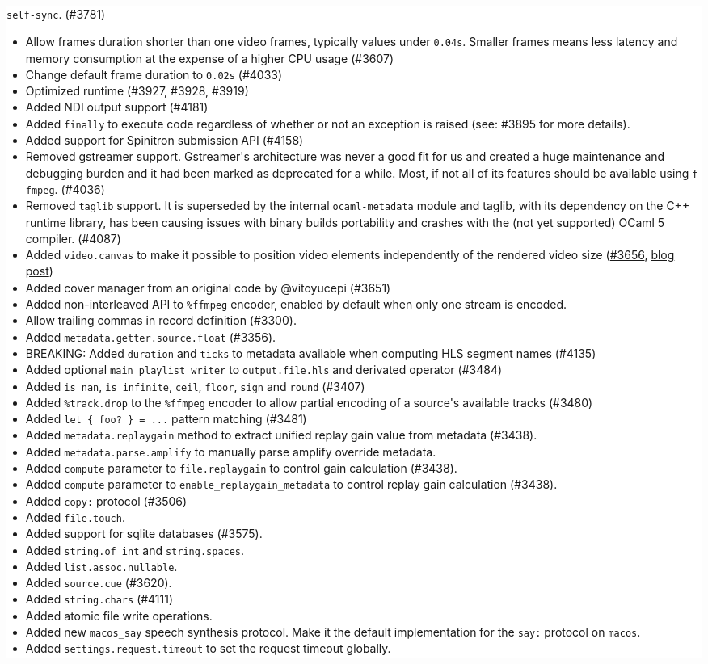   `self-sync`. (#3781)
- Allow frames duration shorter than one video frames, typically values under `0.04s`.
  Smaller frames means less latency and memory consumption at the expense of
  a higher CPU usage (#3607)
- Change default frame duration to `0.02s` (#4033)
- Optimized runtime (#3927, #3928, #3919)
- Added NDI output support (#4181)
- Added `finally` to execute code regardless of whether or not an exception is raised
  (see: #3895 for more details).
- Added support for Spinitron submission API (#4158)
- Removed gstreamer support. Gstreamer's architecture was never a good fit for us
  and created a huge maintenance and debugging burden and it had been marked as
  deprecated for a while. Most, if not all of its features should be available using
  `ffmpeg`. (#4036)
- Removed `taglib` support. It is superseded by the internal `ocaml-metadata` module
  and taglib, with its dependency on the C++ runtime library, has been causing issues
  with binary builds portability and crashes with the (not yet supported) OCaml 5
  compiler. (#4087)
- Added `video.canvas` to make it possible to position video elements independently
  of the rendered video size ([#3656](https://github.com/savonet/liquidsoap/pull/3656), [blog post](https://www.liquidsoap.info/blog/2024-02-10-video-canvas-and-ai/))
- Added cover manager from an original code by @vitoyucepi (#3651)
- Added non-interleaved API to `%ffmpeg` encoder, enabled by default when only
  one stream is encoded.
- Allow trailing commas in record definition (#3300).
- Added `metadata.getter.source.float` (#3356).
- BREAKING: Added `duration` and `ticks` to metadata available when computing HLS segment names (#4135)
- Added optional `main_playlist_writer` to `output.file.hls` and
  derivated operator (#3484)
- Added `is_nan`, `is_infinite`, `ceil`, `floor`, `sign` and `round` (#3407)
- Added `%track.drop` to the `%ffmpeg` encoder to allow partial encoding
  of a source's available tracks (#3480)
- Added `let { foo? } = ...` pattern matching (#3481)
- Added `metadata.replaygain` method to extract unified replay gain value from metadata (#3438).
- Added `metadata.parse.amplify` to manually parse amplify override metadata.
- Added `compute` parameter to `file.replaygain` to control gain calculation (#3438).
- Added `compute` parameter to `enable_replaygain_metadata` to control replay gain calculation (#3438).
- Added `copy:` protocol (#3506)
- Added `file.touch`.
- Added support for sqlite databases (#3575).
- Added `string.of_int` and `string.spaces`.
- Added `list.assoc.nullable`.
- Added `source.cue` (#3620).
- Added `string.chars` (#4111)
- Added atomic file write operations.
- Added new `macos_say` speech synthesis protocol. Make it the default implementation for the `say:`
  protocol on `macos`.
- Added `settings.request.timeout` to set the request timeout globally.
